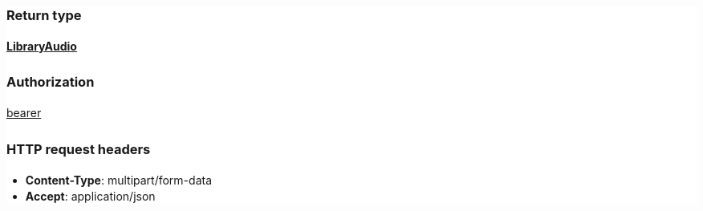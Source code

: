 ### Return type

[**LibraryAudio**](LibraryAudio.md)

### Authorization

[bearer](../README.md#bearer)

### HTTP request headers

 - **Content-Type**: multipart/form-data
 - **Accept**: application/json


